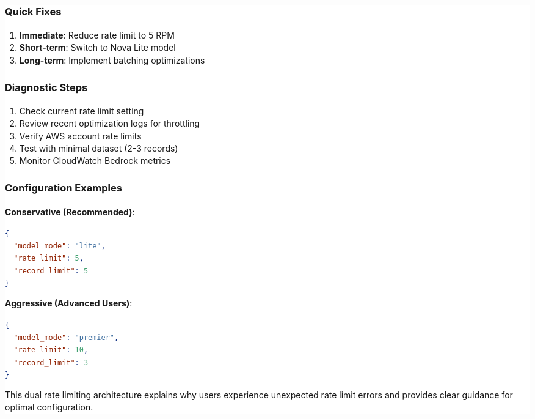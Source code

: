 ### Quick Fixes

1. **Immediate**: Reduce rate limit to 5 RPM
2. **Short-term**: Switch to Nova Lite model
3. **Long-term**: Implement batching optimizations

### Diagnostic Steps

1. Check current rate limit setting
2. Review recent optimization logs for throttling
3. Verify AWS account rate limits
4. Test with minimal dataset (2-3 records)
5. Monitor CloudWatch Bedrock metrics

### Configuration Examples

**Conservative (Recommended)**:
```json
{
  "model_mode": "lite",
  "rate_limit": 5,
  "record_limit": 5
}
```

**Aggressive (Advanced Users)**:
```json
{
  "model_mode": "premier", 
  "rate_limit": 10,
  "record_limit": 3
}
```

This dual rate limiting architecture explains why users experience unexpected rate limit errors and provides clear guidance for optimal configuration.
